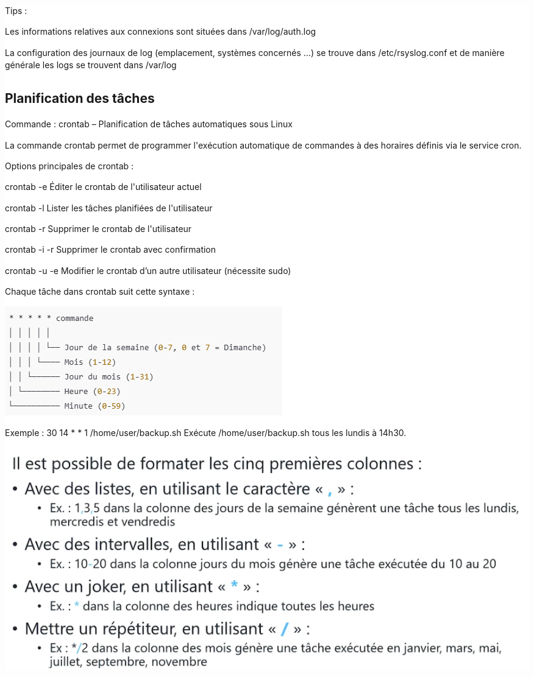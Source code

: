 





Tips :

Les informations relatives aux connexions sont situées dans /var/log/auth.log

La configuration des journaux de log (emplacement, systèmes concernés …) se trouve dans /etc/rsyslog.conf et de manière générale les logs se trouvent dans /var/log



## Planification des tâches



Commande : crontab – Planification de tâches automatiques sous Linux

La commande crontab permet de programmer l'exécution automatique de commandes à des horaires définis via le service cron.

Options principales de crontab :

crontab -e	Éditer le crontab de l'utilisateur actuel

crontab -l	Lister les tâches planifiées de l'utilisateur

crontab -r	Supprimer le crontab de l'utilisateur

crontab -i -r	Supprimer le crontab avec confirmation

crontab -u <user> -e	Modifier le crontab d’un autre utilisateur (nécessite sudo)



Chaque tâche dans crontab suit cette syntaxe :



![Illustration](images/Les_commandes_administration_50.png)

Exemple : 30 14 * * 1 /home/user/backup.sh  Exécute /home/user/backup.sh tous les lundis à 14h30.

![Illustration](images/Les_commandes_administration_51.png)

